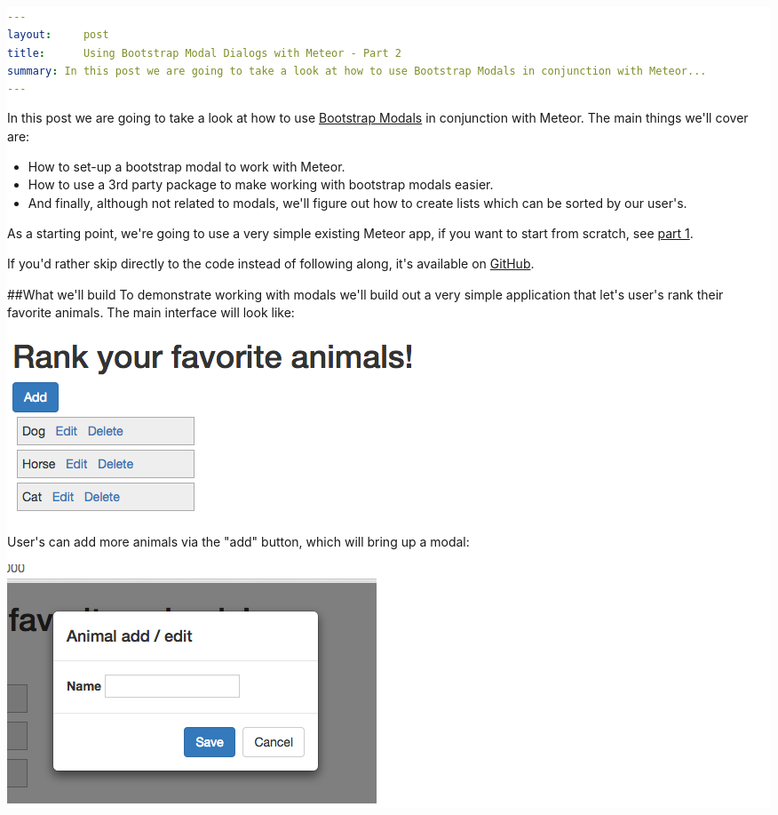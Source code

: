 ```yaml
---
layout:     post
title:      Using Bootstrap Modal Dialogs with Meteor - Part 2
summary: In this post we are going to take a look at how to use Bootstrap Modals in conjunction with Meteor...
---
```

In this post we are going to take a look at how to use <a href="http://getbootstrap.com/javascript/#modals" target="_blank">Bootstrap Modals</a> in conjunction with Meteor. The main things we'll cover are:

* How to set-up a bootstrap modal to work with Meteor.
* How to use a 3rd party package to make working with bootstrap modals easier.
* And finally, although not related to modals, we'll figure out how to create lists which can be sorted by our user's.

As a starting point, we're going to use a very simple existing Meteor app, if you want to start from scratch, see <a href="/modal-dialogs-part-1/index.html" target="_blank">part 1</a>.

If you'd rather skip directly to the code instead of following along, it's available on <a href="https://github.com/riebeekn/modal-dialogs/tree/master" target="_blank">GitHub</a>.

##What we'll build
To demonstrate working with modals we'll build out a very simple application that let's user's rank their favorite animals.  The main interface will look like:

<img src="../images/posts/modal-dialogs-part-2/app.png" class="img-responsive" />

User's can add more animals via the "add" button, which will bring up a modal:

<img src="../images/posts/modal-dialogs-part-2/modal.png" class="img-responsive" />
